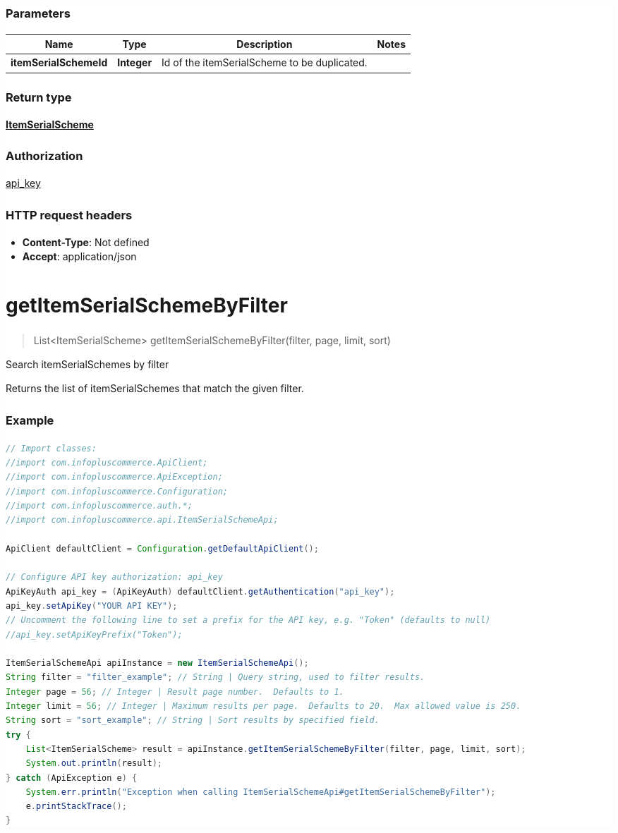 ### Parameters

Name | Type | Description  | Notes
------------- | ------------- | ------------- | -------------
 **itemSerialSchemeId** | **Integer**| Id of the itemSerialScheme to be duplicated. |

### Return type

[**ItemSerialScheme**](ItemSerialScheme.md)

### Authorization

[api_key](../README.md#api_key)

### HTTP request headers

 - **Content-Type**: Not defined
 - **Accept**: application/json

<a name="getItemSerialSchemeByFilter"></a>
# **getItemSerialSchemeByFilter**
> List&lt;ItemSerialScheme&gt; getItemSerialSchemeByFilter(filter, page, limit, sort)

Search itemSerialSchemes by filter

Returns the list of itemSerialSchemes that match the given filter.

### Example
```java
// Import classes:
//import com.infopluscommerce.ApiClient;
//import com.infopluscommerce.ApiException;
//import com.infopluscommerce.Configuration;
//import com.infopluscommerce.auth.*;
//import com.infopluscommerce.api.ItemSerialSchemeApi;

ApiClient defaultClient = Configuration.getDefaultApiClient();

// Configure API key authorization: api_key
ApiKeyAuth api_key = (ApiKeyAuth) defaultClient.getAuthentication("api_key");
api_key.setApiKey("YOUR API KEY");
// Uncomment the following line to set a prefix for the API key, e.g. "Token" (defaults to null)
//api_key.setApiKeyPrefix("Token");

ItemSerialSchemeApi apiInstance = new ItemSerialSchemeApi();
String filter = "filter_example"; // String | Query string, used to filter results.
Integer page = 56; // Integer | Result page number.  Defaults to 1.
Integer limit = 56; // Integer | Maximum results per page.  Defaults to 20.  Max allowed value is 250.
String sort = "sort_example"; // String | Sort results by specified field.
try {
    List<ItemSerialScheme> result = apiInstance.getItemSerialSchemeByFilter(filter, page, limit, sort);
    System.out.println(result);
} catch (ApiException e) {
    System.err.println("Exception when calling ItemSerialSchemeApi#getItemSerialSchemeByFilter");
    e.printStackTrace();
}
```
